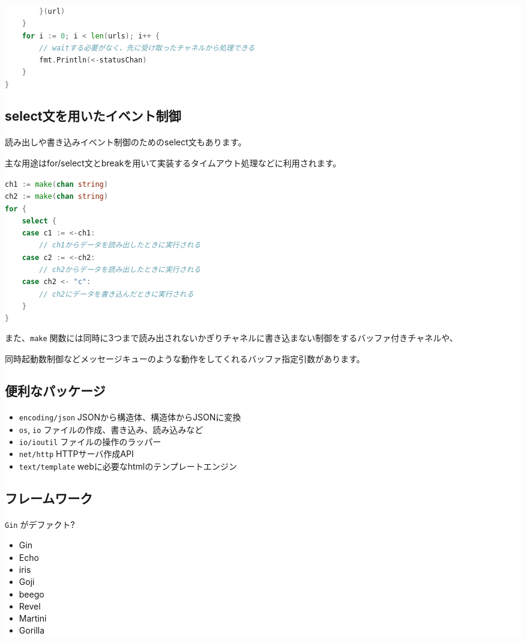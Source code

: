 ```sample.go
        }(url)
    }
    for i := 0; i < len(urls); i++ {
        // waitする必要がなく、先に受け取ったチャネルから処理できる
        fmt.Println(<-statusChan)
    }
}
```

## select文を用いたイベント制御

読み出しや書き込みイベント制御のためのselect文もあります。

主な用途はfor/select文とbreakを用いて実装するタイムアウト処理などに利用されます。

```sample.go
ch1 := make(chan string)
ch2 := make(chan string)
for {
    select {
    case c1 := <-ch1:
        // ch1からデータを読み出したときに実行される
    case c2 := <-ch2:
        // ch2からデータを読み出したときに実行される
    case ch2 <- "c":
        // ch2にデータを書き込んだときに実行される
    }
}
```

また、`make` 関数には同時に3つまで読み出されないかぎりチャネルに書き込まない制御をするバッファ付きチャネルや、

同時起動数制御などメッセージキューのような動作をしてくれるバッファ指定引数があります。

## 便利なパッケージ

- `encoding/json` JSONから構造体、構造体からJSONに変換
- `os`, `io` ファイルの作成、書き込み、読み込みなど
- `io/ioutil` ファイルの操作のラッパー
- `net/http` HTTPサーバ作成API
- `text/template` webに必要なhtmlのテンプレートエンジン

## フレームワーク

`Gin` がデファクト?

- Gin
- Echo
- iris
- Goji
- beego
- Revel
- Martini
- Gorilla
